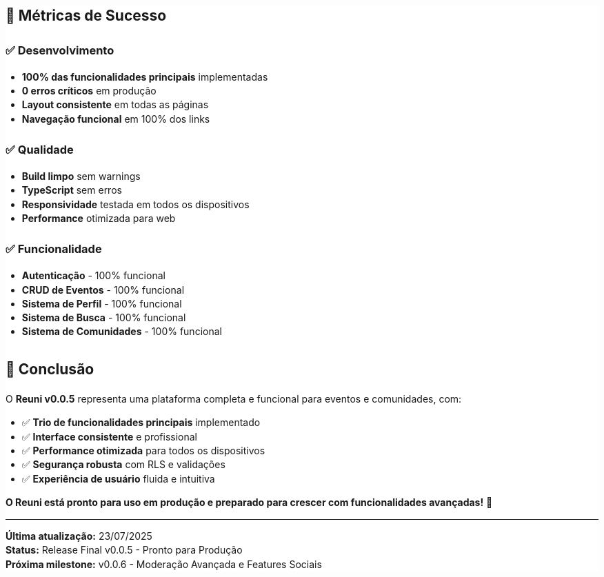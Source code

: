 ## 🎯 **Métricas de Sucesso**

### ✅ **Desenvolvimento**
- **100% das funcionalidades principais** implementadas
- **0 erros críticos** em produção
- **Layout consistente** em todas as páginas
- **Navegação funcional** em 100% dos links

### ✅ **Qualidade**
- **Build limpo** sem warnings
- **TypeScript** sem erros
- **Responsividade** testada em todos os dispositivos
- **Performance** otimizada para web

### ✅ **Funcionalidade**
- **Autenticação** - 100% funcional
- **CRUD de Eventos** - 100% funcional
- **Sistema de Perfil** - 100% funcional
- **Sistema de Busca** - 100% funcional
- **Sistema de Comunidades** - 100% funcional

## 🎉 **Conclusão**

O **Reuni v0.0.5** representa uma plataforma completa e funcional para eventos e comunidades, com:

- ✅ **Trio de funcionalidades principais** implementado
- ✅ **Interface consistente** e profissional
- ✅ **Performance otimizada** para todos os dispositivos
- ✅ **Segurança robusta** com RLS e validações
- ✅ **Experiência de usuário** fluida e intuitiva

**O Reuni está pronto para uso em produção e preparado para crescer com funcionalidades avançadas!** 🚀

---

**Última atualização:** 23/07/2025  
**Status:** Release Final v0.0.5 - Pronto para Produção  
**Próxima milestone:** v0.0.6 - Moderação Avançada e Features Sociais